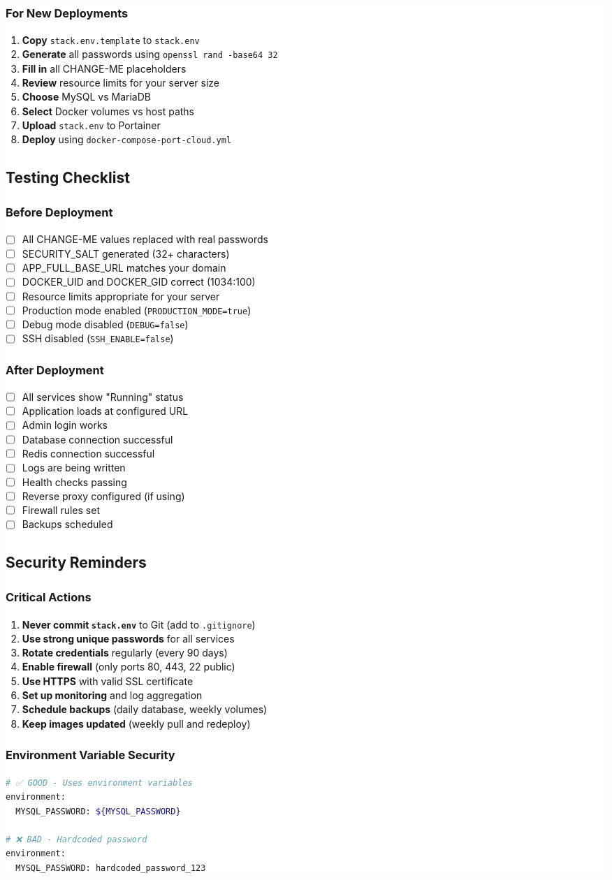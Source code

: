 ### For New Deployments
1. **Copy** `stack.env.template` to `stack.env`
2. **Generate** all passwords using `openssl rand -base64 32`
3. **Fill in** all CHANGE-ME placeholders
4. **Review** resource limits for your server size
5. **Choose** MySQL vs MariaDB
6. **Select** Docker volumes vs host paths
7. **Upload** `stack.env` to Portainer
8. **Deploy** using `docker-compose-port-cloud.yml`

## Testing Checklist

### Before Deployment
- [ ] All CHANGE-ME values replaced with real passwords
- [ ] SECURITY_SALT generated (32+ characters)
- [ ] APP_FULL_BASE_URL matches your domain
- [ ] DOCKER_UID and DOCKER_GID correct (1034:100)
- [ ] Resource limits appropriate for your server
- [ ] Production mode enabled (`PRODUCTION_MODE=true`)
- [ ] Debug mode disabled (`DEBUG=false`)
- [ ] SSH disabled (`SSH_ENABLE=false`)

### After Deployment
- [ ] All services show "Running" status
- [ ] Application loads at configured URL
- [ ] Admin login works
- [ ] Database connection successful
- [ ] Redis connection successful
- [ ] Logs are being written
- [ ] Health checks passing
- [ ] Reverse proxy configured (if using)
- [ ] Firewall rules set
- [ ] Backups scheduled

## Security Reminders

### Critical Actions
1. **Never commit `stack.env`** to Git (add to `.gitignore`)
2. **Use strong unique passwords** for all services
3. **Rotate credentials** regularly (every 90 days)
4. **Enable firewall** (only ports 80, 443, 22 public)
5. **Use HTTPS** with valid SSL certificate
6. **Set up monitoring** and log aggregation
7. **Schedule backups** (daily database, weekly volumes)
8. **Keep images updated** (weekly pull and redeploy)

### Environment Variable Security
```bash
# ✅ GOOD - Uses environment variables
environment:
  MYSQL_PASSWORD: ${MYSQL_PASSWORD}
  
# ❌ BAD - Hardcoded password
environment:
  MYSQL_PASSWORD: hardcoded_password_123
```
